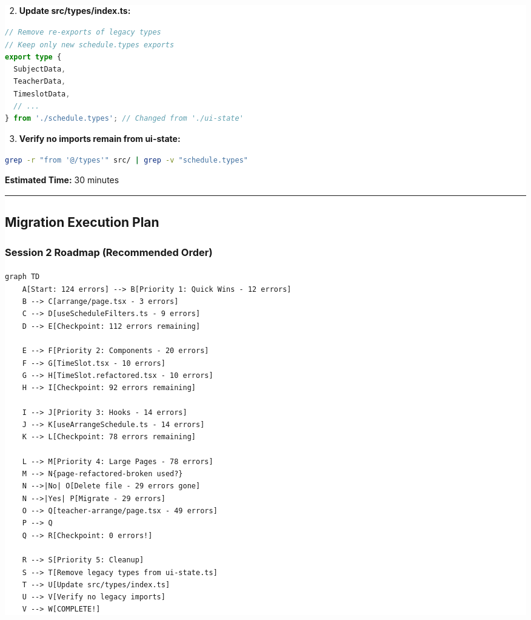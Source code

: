 2. **Update src/types/index.ts:**
```typescript
// Remove re-exports of legacy types
// Keep only new schedule.types exports
export type {
  SubjectData,
  TeacherData,
  TimeslotData,
  // ...
} from './schedule.types'; // Changed from './ui-state'
```

3. **Verify no imports remain from ui-state:**
```bash
grep -r "from '@/types'" src/ | grep -v "schedule.types"
```

**Estimated Time:** 30 minutes

---

## Migration Execution Plan

### Session 2 Roadmap (Recommended Order)

```mermaid
graph TD
    A[Start: 124 errors] --> B[Priority 1: Quick Wins - 12 errors]
    B --> C[arrange/page.tsx - 3 errors]
    C --> D[useScheduleFilters.ts - 9 errors]
    D --> E[Checkpoint: 112 errors remaining]
    
    E --> F[Priority 2: Components - 20 errors]
    F --> G[TimeSlot.tsx - 10 errors]
    G --> H[TimeSlot.refactored.tsx - 10 errors]
    H --> I[Checkpoint: 92 errors remaining]
    
    I --> J[Priority 3: Hooks - 14 errors]
    J --> K[useArrangeSchedule.ts - 14 errors]
    K --> L[Checkpoint: 78 errors remaining]
    
    L --> M[Priority 4: Large Pages - 78 errors]
    M --> N{page-refactored-broken used?}
    N -->|No| O[Delete file - 29 errors gone]
    N -->|Yes| P[Migrate - 29 errors]
    O --> Q[teacher-arrange/page.tsx - 49 errors]
    P --> Q
    Q --> R[Checkpoint: 0 errors!]
    
    R --> S[Priority 5: Cleanup]
    S --> T[Remove legacy types from ui-state.ts]
    T --> U[Update src/types/index.ts]
    U --> V[Verify no legacy imports]
    V --> W[COMPLETE!]
```
